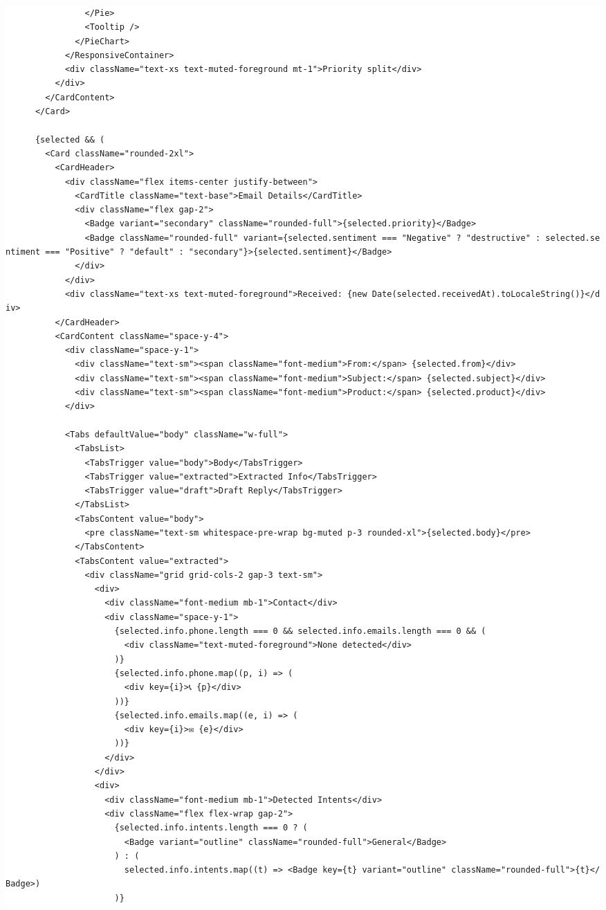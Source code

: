                    </Pie>
                    <Tooltip />
                  </PieChart>
                </ResponsiveContainer>
                <div className="text-xs text-muted-foreground mt-1">Priority split</div>
              </div>
            </CardContent>
          </Card>

          {selected && (
            <Card className="rounded-2xl">
              <CardHeader>
                <div className="flex items-center justify-between">
                  <CardTitle className="text-base">Email Details</CardTitle>
                  <div className="flex gap-2">
                    <Badge variant="secondary" className="rounded-full">{selected.priority}</Badge>
                    <Badge className="rounded-full" variant={selected.sentiment === "Negative" ? "destructive" : selected.sentiment === "Positive" ? "default" : "secondary"}>{selected.sentiment}</Badge>
                  </div>
                </div>
                <div className="text-xs text-muted-foreground">Received: {new Date(selected.receivedAt).toLocaleString()}</div>
              </CardHeader>
              <CardContent className="space-y-4">
                <div className="space-y-1">
                  <div className="text-sm"><span className="font-medium">From:</span> {selected.from}</div>
                  <div className="text-sm"><span className="font-medium">Subject:</span> {selected.subject}</div>
                  <div className="text-sm"><span className="font-medium">Product:</span> {selected.product}</div>
                </div>

                <Tabs defaultValue="body" className="w-full">
                  <TabsList>
                    <TabsTrigger value="body">Body</TabsTrigger>
                    <TabsTrigger value="extracted">Extracted Info</TabsTrigger>
                    <TabsTrigger value="draft">Draft Reply</TabsTrigger>
                  </TabsList>
                  <TabsContent value="body">
                    <pre className="text-sm whitespace-pre-wrap bg-muted p-3 rounded-xl">{selected.body}</pre>
                  </TabsContent>
                  <TabsContent value="extracted">
                    <div className="grid grid-cols-2 gap-3 text-sm">
                      <div>
                        <div className="font-medium mb-1">Contact</div>
                        <div className="space-y-1">
                          {selected.info.phone.length === 0 && selected.info.emails.length === 0 && (
                            <div className="text-muted-foreground">None detected</div>
                          )}
                          {selected.info.phone.map((p, i) => (
                            <div key={i}>📞 {p}</div>
                          ))}
                          {selected.info.emails.map((e, i) => (
                            <div key={i}>✉️ {e}</div>
                          ))}
                        </div>
                      </div>
                      <div>
                        <div className="font-medium mb-1">Detected Intents</div>
                        <div className="flex flex-wrap gap-2">
                          {selected.info.intents.length === 0 ? (
                            <Badge variant="outline" className="rounded-full">General</Badge>
                          ) : (
                            selected.info.intents.map((t) => <Badge key={t} variant="outline" className="rounded-full">{t}</Badge>)
                          )}